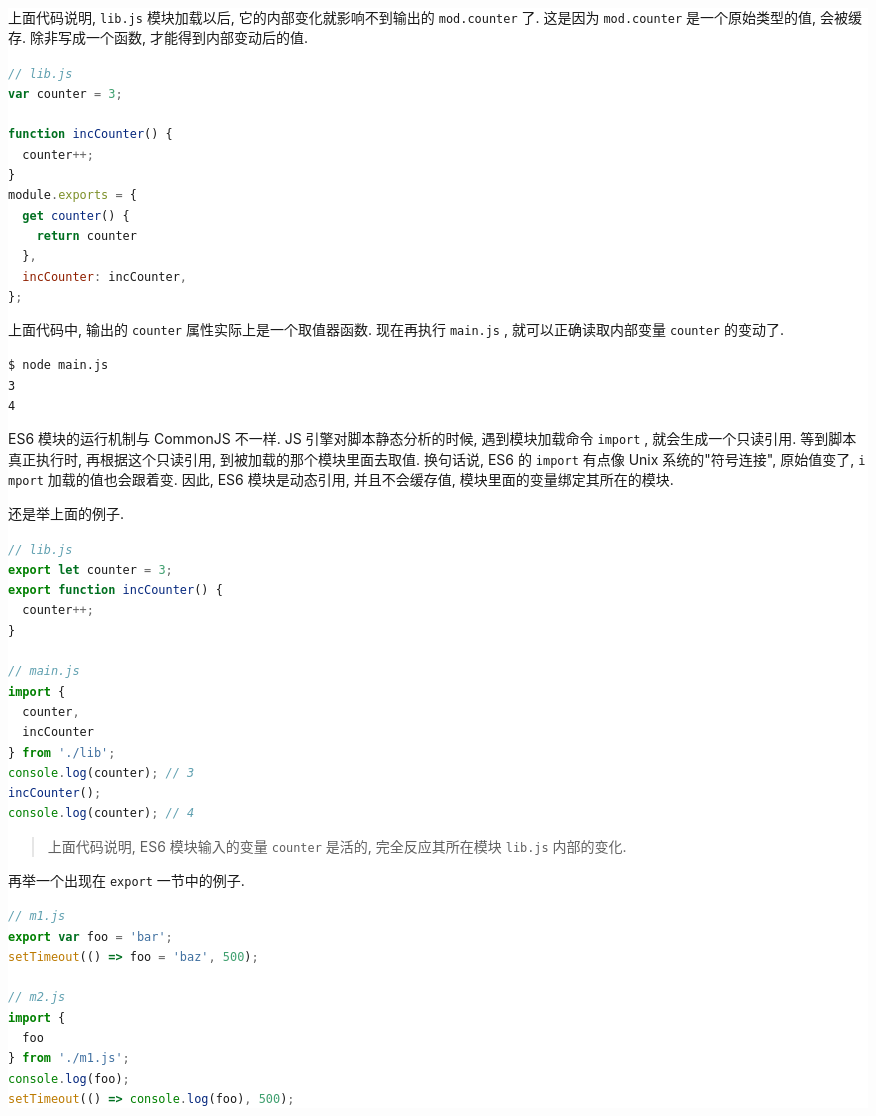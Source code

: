上面代码说明, `lib.js` 模块加载以后, 它的内部变化就影响不到输出的 `mod.counter` 了. 这是因为 `mod.counter` 是一个原始类型的值, 会被缓存. 除非写成一个函数, 才能得到内部变动后的值.

```javascript
// lib.js
var counter = 3;

function incCounter() {
  counter++;
}
module.exports = {
  get counter() {
    return counter
  },
  incCounter: incCounter,
};
```

上面代码中, 输出的 `counter` 属性实际上是一个取值器函数. 现在再执行 `main.js` , 就可以正确读取内部变量 `counter` 的变动了.

```bash
$ node main.js
3
4
```

ES6 模块的运行机制与 CommonJS 不一样. JS 引擎对脚本静态分析的时候, 遇到模块加载命令 `import` , 就会生成一个只读引用. 等到脚本真正执行时, 再根据这个只读引用, 到被加载的那个模块里面去取值. 换句话说, ES6 的 `import` 有点像 Unix 系统的"符号连接", 原始值变了, `import` 加载的值也会跟着变. 因此, ES6 模块是动态引用, 并且不会缓存值, 模块里面的变量绑定其所在的模块.

还是举上面的例子.

```javascript
// lib.js
export let counter = 3;
export function incCounter() {
  counter++;
}

// main.js
import {
  counter,
  incCounter
} from './lib';
console.log(counter); // 3
incCounter();
console.log(counter); // 4
```

> 上面代码说明, ES6 模块输入的变量 `counter` 是活的, 完全反应其所在模块 `lib.js` 内部的变化.

再举一个出现在 `export` 一节中的例子.

```javascript
// m1.js
export var foo = 'bar';
setTimeout(() => foo = 'baz', 500);

// m2.js
import {
  foo
} from './m1.js';
console.log(foo);
setTimeout(() => console.log(foo), 500);
```
